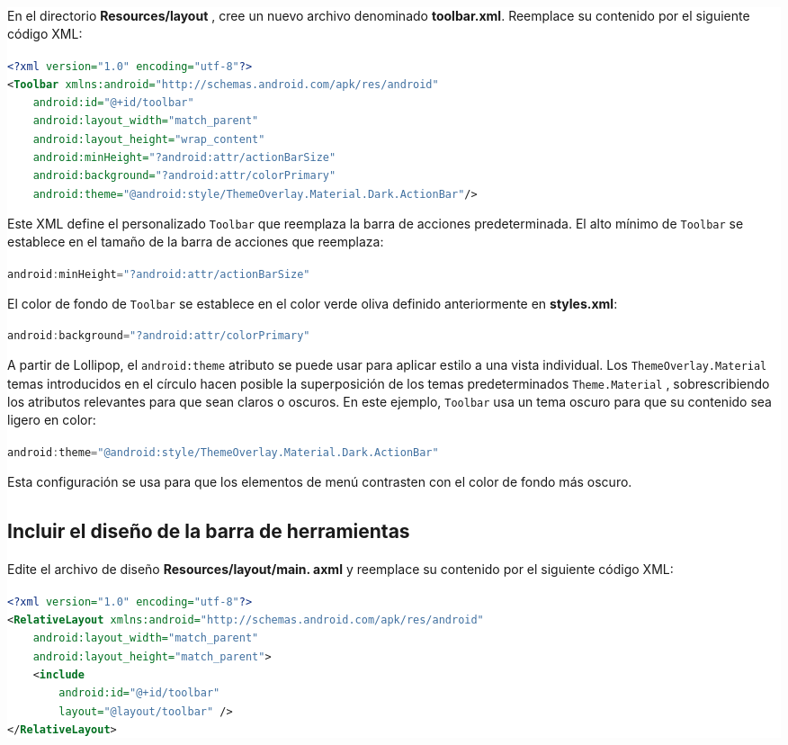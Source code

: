 En el directorio **Resources/layout** , cree un nuevo archivo denominado **toolbar.xml**. Reemplace su contenido por el siguiente código XML: 

```xml
<?xml version="1.0" encoding="utf-8"?>
<Toolbar xmlns:android="http://schemas.android.com/apk/res/android"
    android:id="@+id/toolbar"
    android:layout_width="match_parent"
    android:layout_height="wrap_content"
    android:minHeight="?android:attr/actionBarSize"
    android:background="?android:attr/colorPrimary"
    android:theme="@android:style/ThemeOverlay.Material.Dark.ActionBar"/>
```

Este XML define el personalizado `Toolbar` que reemplaza la barra de acciones predeterminada. El alto mínimo de `Toolbar` se establece en el tamaño de la barra de acciones que reemplaza: 

```csharp
android:minHeight="?android:attr/actionBarSize"
```

El color de fondo de `Toolbar` se establece en el color verde oliva definido anteriormente en **styles.xml**:

```csharp
android:background="?android:attr/colorPrimary"
```

A partir de Lollipop, el `android:theme` atributo se puede usar para aplicar estilo a una vista individual. Los `ThemeOverlay.Material` temas introducidos en el círculo hacen posible la superposición de los temas predeterminados `Theme.Material` , sobrescribiendo los atributos relevantes para que sean claros o oscuros. En este ejemplo, `Toolbar` usa un tema oscuro para que su contenido sea ligero en color: 

```csharp
android:theme="@android:style/ThemeOverlay.Material.Dark.ActionBar"
```

Esta configuración se usa para que los elementos de menú contrasten con el color de fondo más oscuro.

## <a name="include-the-toolbar-layout"></a>Incluir el diseño de la barra de herramientas

Edite el archivo de diseño **Resources/layout/main. axml** y reemplace su contenido por el siguiente código XML:

```xml
<?xml version="1.0" encoding="utf-8"?>
<RelativeLayout xmlns:android="http://schemas.android.com/apk/res/android"
    android:layout_width="match_parent"
    android:layout_height="match_parent">
    <include
        android:id="@+id/toolbar"
        layout="@layout/toolbar" />
</RelativeLayout>
```
